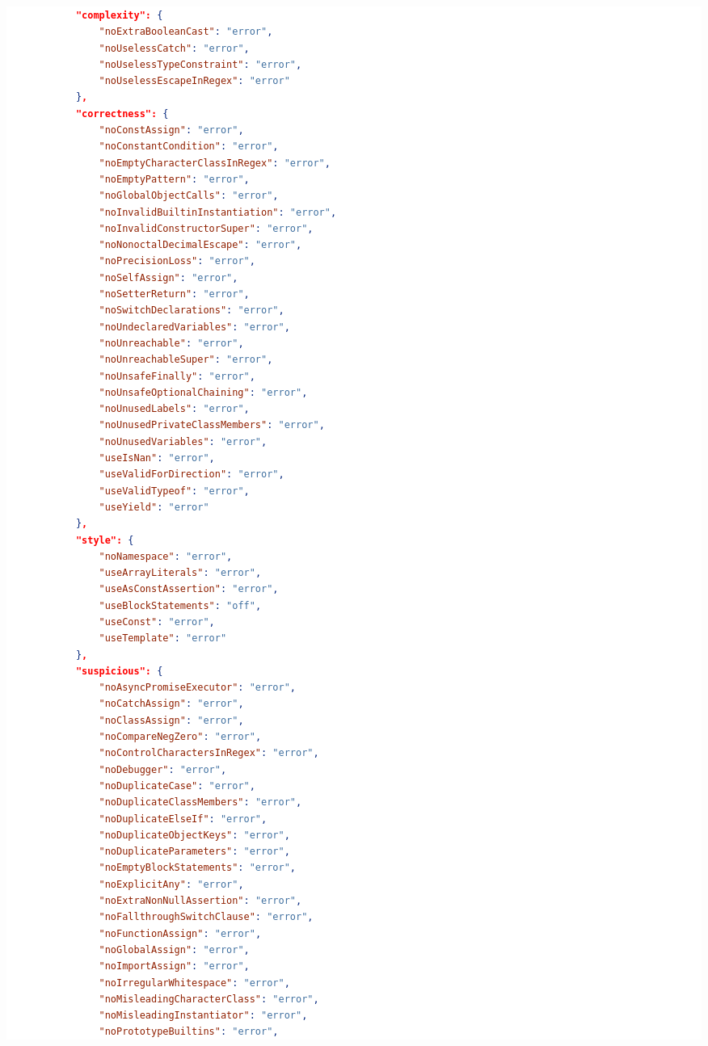 ```json
            "complexity": {
                "noExtraBooleanCast": "error",
                "noUselessCatch": "error",
                "noUselessTypeConstraint": "error",
                "noUselessEscapeInRegex": "error"
            },
            "correctness": {
                "noConstAssign": "error",
                "noConstantCondition": "error",
                "noEmptyCharacterClassInRegex": "error",
                "noEmptyPattern": "error",
                "noGlobalObjectCalls": "error",
                "noInvalidBuiltinInstantiation": "error",
                "noInvalidConstructorSuper": "error",
                "noNonoctalDecimalEscape": "error",
                "noPrecisionLoss": "error",
                "noSelfAssign": "error",
                "noSetterReturn": "error",
                "noSwitchDeclarations": "error",
                "noUndeclaredVariables": "error",
                "noUnreachable": "error",
                "noUnreachableSuper": "error",
                "noUnsafeFinally": "error",
                "noUnsafeOptionalChaining": "error",
                "noUnusedLabels": "error",
                "noUnusedPrivateClassMembers": "error",
                "noUnusedVariables": "error",
                "useIsNan": "error",
                "useValidForDirection": "error",
                "useValidTypeof": "error",
                "useYield": "error"
            },
            "style": {
                "noNamespace": "error",
                "useArrayLiterals": "error",
                "useAsConstAssertion": "error",
                "useBlockStatements": "off",
                "useConst": "error",
                "useTemplate": "error"
            },
            "suspicious": {
                "noAsyncPromiseExecutor": "error",
                "noCatchAssign": "error",
                "noClassAssign": "error",
                "noCompareNegZero": "error",
                "noControlCharactersInRegex": "error",
                "noDebugger": "error",
                "noDuplicateCase": "error",
                "noDuplicateClassMembers": "error",
                "noDuplicateElseIf": "error",
                "noDuplicateObjectKeys": "error",
                "noDuplicateParameters": "error",
                "noEmptyBlockStatements": "error",
                "noExplicitAny": "error",
                "noExtraNonNullAssertion": "error",
                "noFallthroughSwitchClause": "error",
                "noFunctionAssign": "error",
                "noGlobalAssign": "error",
                "noImportAssign": "error",
                "noIrregularWhitespace": "error",
                "noMisleadingCharacterClass": "error",
                "noMisleadingInstantiator": "error",
                "noPrototypeBuiltins": "error",
```
